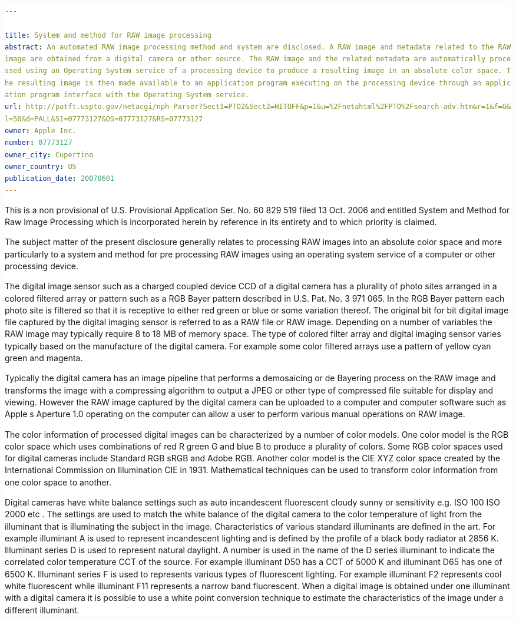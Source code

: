```yaml
---

title: System and method for RAW image processing
abstract: An automated RAW image processing method and system are disclosed. A RAW image and metadata related to the RAW image are obtained from a digital camera or other source. The RAW image and the related metadata are automatically processed using an Operating System service of a processing device to produce a resulting image in an absolute color space. The resulting image is then made available to an application program executing on the processing device through an application program interface with the Operating System service.
url: http://patft.uspto.gov/netacgi/nph-Parser?Sect1=PTO2&Sect2=HITOFF&p=1&u=%2Fnetahtml%2FPTO%2Fsearch-adv.htm&r=1&f=G&l=50&d=PALL&S1=07773127&OS=07773127&RS=07773127
owner: Apple Inc.
number: 07773127
owner_city: Cupertino
owner_country: US
publication_date: 20070601
---
```

This is a non provisional of U.S. Provisional Application Ser. No. 60 829 519 filed 13 Oct. 2006 and entitled System and Method for Raw Image Processing which is incorporated herein by reference in its entirety and to which priority is claimed.

The subject matter of the present disclosure generally relates to processing RAW images into an absolute color space and more particularly to a system and method for pre processing RAW images using an operating system service of a computer or other processing device.

The digital image sensor such as a charged coupled device CCD of a digital camera has a plurality of photo sites arranged in a colored filtered array or pattern such as a RGB Bayer pattern described in U.S. Pat. No. 3 971 065. In the RGB Bayer pattern each photo site is filtered so that it is receptive to either red green or blue or some variation thereof. The original bit for bit digital image file captured by the digital imaging sensor is referred to as a RAW file or RAW image. Depending on a number of variables the RAW image may typically require 8 to 18 MB of memory space. The type of colored filter array and digital imaging sensor varies typically based on the manufacture of the digital camera. For example some color filtered arrays use a pattern of yellow cyan green and magenta.

Typically the digital camera has an image pipeline that performs a demosaicing or de Bayering process on the RAW image and transforms the image with a compressing algorithm to output a JPEG or other type of compressed file suitable for display and viewing. However the RAW image captured by the digital camera can be uploaded to a computer and computer software such as Apple s Aperture 1.0 operating on the computer can allow a user to perform various manual operations on RAW image.

The color information of processed digital images can be characterized by a number of color models. One color model is the RGB color space which uses combinations of red R green G and blue B to produce a plurality of colors. Some RGB color spaces used for digital cameras include Standard RGB sRGB and Adobe RGB. Another color model is the CIE XYZ color space created by the International Commission on Illumination CIE in 1931. Mathematical techniques can be used to transform color information from one color space to another.

Digital cameras have white balance settings such as auto incandescent fluorescent cloudy sunny or sensitivity e.g. ISO 100 ISO 2000 etc . The settings are used to match the white balance of the digital camera to the color temperature of light from the illuminant that is illuminating the subject in the image. Characteristics of various standard illuminants are defined in the art. For example illuminant A is used to represent incandescent lighting and is defined by the profile of a black body radiator at 2856 K. Illuminant series D is used to represent natural daylight. A number is used in the name of the D series illuminant to indicate the correlated color temperature CCT of the source. For example illuminant D50 has a CCT of 5000 K and illuminant D65 has one of 6500 K. Illuminant series F is used to represents various types of fluorescent lighting. For example illuminant F2 represents cool white fluorescent while illuminant F11 represents a narrow band fluorescent. When a digital image is obtained under one illuminant with a digital camera it is possible to use a white point conversion technique to estimate the characteristics of the image under a different illuminant.
